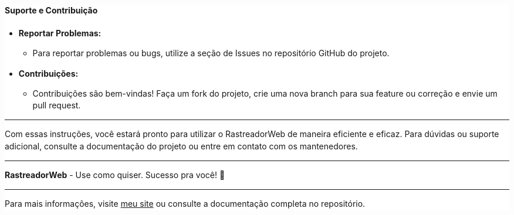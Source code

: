 
#### **Suporte e Contribuição**

- **Reportar Problemas:**
  - Para reportar problemas ou bugs, utilize a seção de Issues no repositório GitHub do projeto.

- **Contribuições:**
  - Contribuições são bem-vindas! Faça um fork do projeto, crie uma nova branch para sua feature ou correção e envie um pull request.

---

Com essas instruções, você estará pronto para utilizar o RastreadorWeb de maneira eficiente e eficaz. Para dúvidas ou suporte adicional, consulte a documentação do projeto ou entre em contato com os mantenedores.

---

**RastreadorWeb** - Use como quiser. Sucesso pra você! 🚀

---

Para mais informações, visite [meu site](https://fabiobraga.dev) ou consulte a documentação completa no repositório.
